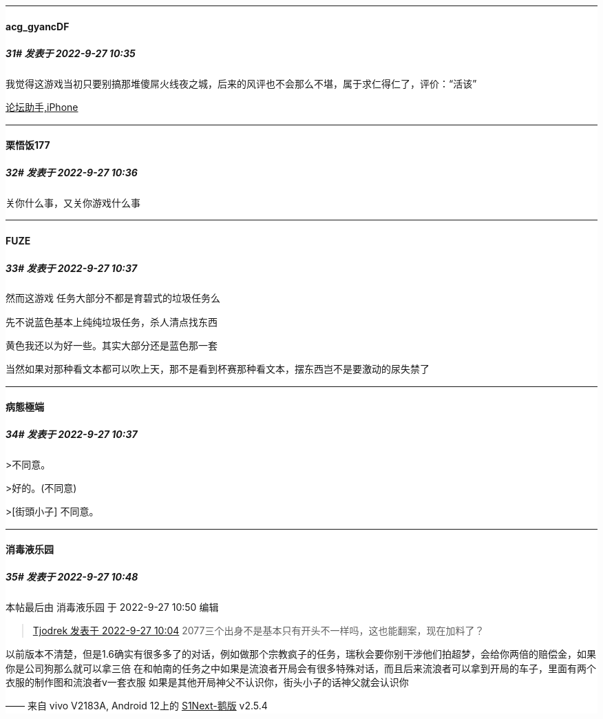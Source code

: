 

*****

####  acg_gyancDF  
##### 31#       发表于 2022-9-27 10:35

我觉得这游戏当初只要别搞那堆傻屌火线夜之城，后来的风评也不会那么不堪，属于求仁得仁了，评价：“活该”

[论坛助手,iPhone](https://bbs.saraba1st.com/2b/forum.php?mod=viewthread&amp;tid=2029836)

*****

####  栗悟饭177  
##### 32#       发表于 2022-9-27 10:36

关你什么事，又关你游戏什么事

*****

####  FUZE  
##### 33#       发表于 2022-9-27 10:37

然而这游戏 任务大部分不都是育碧式的垃圾任务么

先不说蓝色基本上纯纯垃圾任务，杀人清点找东西

黄色我还以为好一些。其实大部分还是蓝色那一套

当然如果对那种看文本都可以吹上天，那不是看到杯赛那种看文本，摆东西岂不是要激动的尿失禁了

*****

####  病態極端  
##### 34#       发表于 2022-9-27 10:37

&gt;不同意。

&gt;好的。(不同意)

&gt;[街頭小子] 不同意。

*****

####  消毒液乐园  
##### 35#       发表于 2022-9-27 10:48

 本帖最后由 消毒液乐园 于 2022-9-27 10:50 编辑 
<blockquote><a href="httphttps://bbs.saraba1st.com/2b/forum.php?mod=redirect&amp;goto=findpost&amp;pid=57666976&amp;ptid=2096875" target="_blank">Tjodrek 发表于 2022-9-27 10:04</a>
2077三个出身不是基本只有开头不一样吗，这也能翻案，现在加料了？</blockquote>
以前版本不清楚，但是1.6确实有很多多了的对话，例如做那个宗教疯子的任务，瑞秋会要你别干涉他们拍超梦，会给你两倍的赔偿金，如果你是公司狗那么就可以拿三倍
在和帕南的任务之中如果是流浪者开局会有很多特殊对话，而且后来流浪者可以拿到开局的车子，里面有两个衣服的制作图和流浪者v一套衣服
如果是其他开局神父不认识你，街头小子的话神父就会认识你

—— 来自 vivo V2183A, Android 12上的 [S1Next-鹅版](https://github.com/ykrank/S1-Next/releases) v2.5.4
